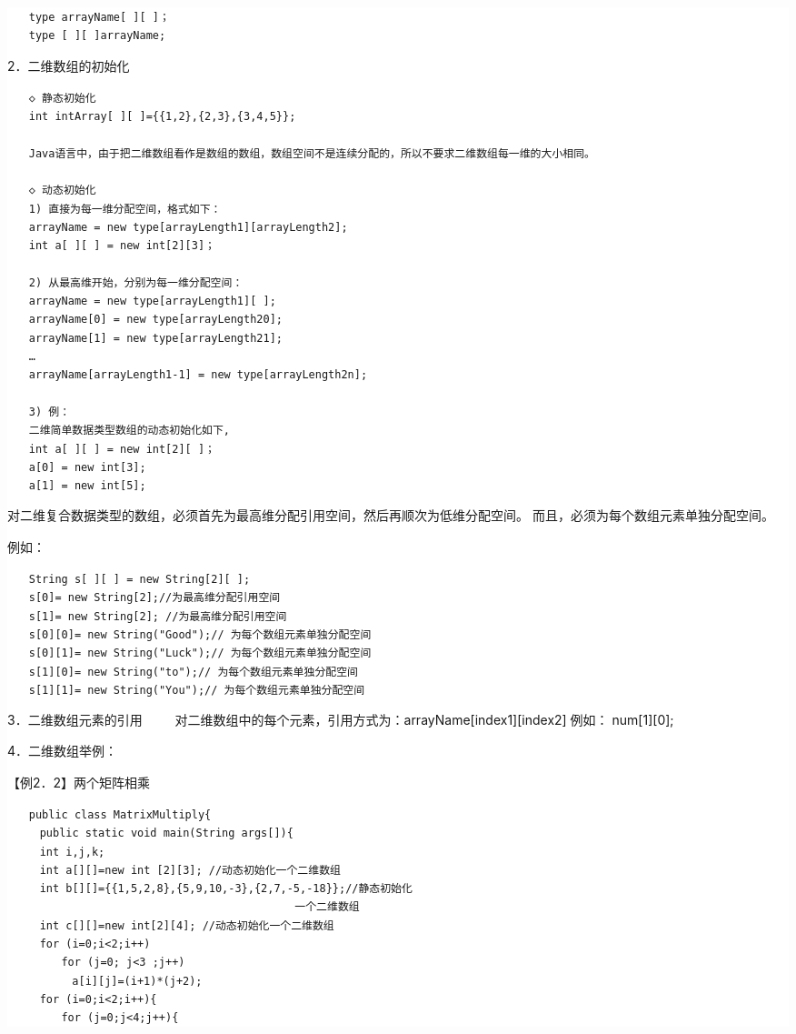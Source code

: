 ```
　　type arrayName[ ][ ]；
　　type [ ][ ]arrayName;
```

2．二维数组的初始化

```
　　◇ 静态初始化
　　int intArray[ ][ ]={{1,2},{2,3},{3,4,5}};

　　Java语言中，由于把二维数组看作是数组的数组，数组空间不是连续分配的，所以不要求二维数组每一维的大小相同。

　　◇ 动态初始化
　　1) 直接为每一维分配空间，格式如下：
　　arrayName = new type[arrayLength1][arrayLength2];
　　int a[ ][ ] = new int[2][3]；

　　2) 从最高维开始，分别为每一维分配空间：
　　arrayName = new type[arrayLength1][ ];
　　arrayName[0] = new type[arrayLength20];
　　arrayName[1] = new type[arrayLength21];
　　…
　　arrayName[arrayLength1-1] = new type[arrayLength2n];

　　3) 例：
　　二维简单数据类型数组的动态初始化如下,
　　int a[ ][ ] = new int[2][ ]；
　　a[0] = new int[3];
　　a[1] = new int[5];
```

对二维复合数据类型的数组，必须首先为最高维分配引用空间，然后再顺次为低维分配空间。
而且，必须为每个数组元素单独分配空间。

例如：

```
　　String s[ ][ ] = new String[2][ ];
　　s[0]= new String[2];//为最高维分配引用空间
　　s[1]= new String[2]; //为最高维分配引用空间
　　s[0][0]= new String("Good");// 为每个数组元素单独分配空间
　　s[0][1]= new String("Luck");// 为每个数组元素单独分配空间
　　s[1][0]= new String("to");// 为每个数组元素单独分配空间
　　s[1][1]= new String("You");// 为每个数组元素单独分配空间
```

3．二维数组元素的引用
　　
对二维数组中的每个元素，引用方式为：arrayName[index1][index2]
例如： num[1][0];

4．二维数组举例：

【例2．2】两个矩阵相乘

```
　　public class MatrixMultiply{
　　　public static void main(String args[]){
　　　int i,j,k;
　　　int a[][]=new int [2][3]; //动态初始化一个二维数组
　　　int b[][]={{1,5,2,8},{5,9,10,-3},{2,7,-5,-18}};//静态初始化
　　　　　　　　　　　　　　　　　　　　　　　　　　 一个二维数组
　　　int c[][]=new int[2][4]; //动态初始化一个二维数组
　　　for (i=0;i<2;i++)
　　　　　for (j=0; j<3 ;j++)
　　　　　　a[i][j]=(i+1)*(j+2);
　　　for (i=0;i<2;i++){
　　　　　for (j=0;j<4;j++){
```